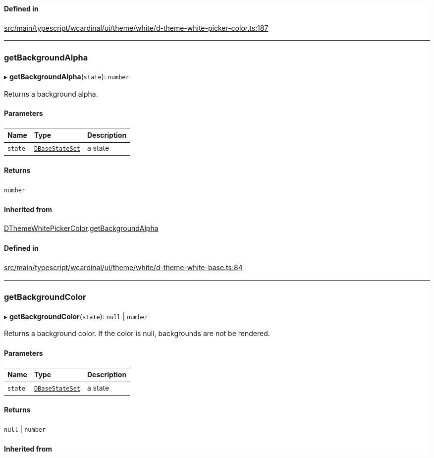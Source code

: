 #### Defined in

[src/main/typescript/wcardinal/ui/theme/white/d-theme-white-picker-color.ts:187](https://github.com/winter-cardinal/winter-cardinal-ui/blob/v0.414.0/src/main/typescript/wcardinal/ui/theme/white/d-theme-white-picker-color.ts#L187)

___

### getBackgroundAlpha

▸ **getBackgroundAlpha**(`state`): `number`

Returns a background alpha.

#### Parameters

| Name | Type | Description |
| :------ | :------ | :------ |
| `state` | [`DBaseStateSet`](../interfaces/DBaseStateSet.md) | a state |

#### Returns

`number`

#### Inherited from

[DThemeWhitePickerColor](DThemeWhitePickerColor.md).[getBackgroundAlpha](DThemeWhitePickerColor.md#getbackgroundalpha)

#### Defined in

[src/main/typescript/wcardinal/ui/theme/white/d-theme-white-base.ts:84](https://github.com/winter-cardinal/winter-cardinal-ui/blob/v0.414.0/src/main/typescript/wcardinal/ui/theme/white/d-theme-white-base.ts#L84)

___

### getBackgroundColor

▸ **getBackgroundColor**(`state`): ``null`` \| `number`

Returns a background color.
If the color is null, backgrounds are not be rendered.

#### Parameters

| Name | Type | Description |
| :------ | :------ | :------ |
| `state` | [`DBaseStateSet`](../interfaces/DBaseStateSet.md) | a state |

#### Returns

``null`` \| `number`

#### Inherited from
